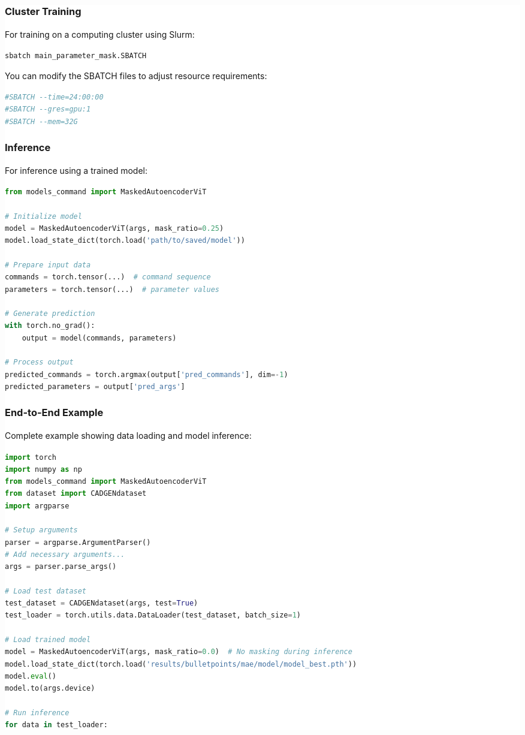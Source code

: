 ### Cluster Training

For training on a computing cluster using Slurm:

```bash
sbatch main_parameter_mask.SBATCH
```

You can modify the SBATCH files to adjust resource requirements:
```bash
#SBATCH --time=24:00:00
#SBATCH --gres=gpu:1
#SBATCH --mem=32G
```

### Inference

For inference using a trained model:

```python
from models_command import MaskedAutoencoderViT

# Initialize model
model = MaskedAutoencoderViT(args, mask_ratio=0.25)
model.load_state_dict(torch.load('path/to/saved/model'))

# Prepare input data
commands = torch.tensor(...)  # command sequence
parameters = torch.tensor(...)  # parameter values

# Generate prediction
with torch.no_grad():
    output = model(commands, parameters)
    
# Process output
predicted_commands = torch.argmax(output['pred_commands'], dim=-1)
predicted_parameters = output['pred_args']
```

### End-to-End Example

Complete example showing data loading and model inference:

```python
import torch
import numpy as np
from models_command import MaskedAutoencoderViT
from dataset import CADGENdataset
import argparse

# Setup arguments
parser = argparse.ArgumentParser()
# Add necessary arguments...
args = parser.parse_args()

# Load test dataset
test_dataset = CADGENdataset(args, test=True)
test_loader = torch.utils.data.DataLoader(test_dataset, batch_size=1)

# Load trained model
model = MaskedAutoencoderViT(args, mask_ratio=0.0)  # No masking during inference
model.load_state_dict(torch.load('results/bulletpoints/mae/model/model_best.pth'))
model.eval()
model.to(args.device)

# Run inference
for data in test_loader:
```